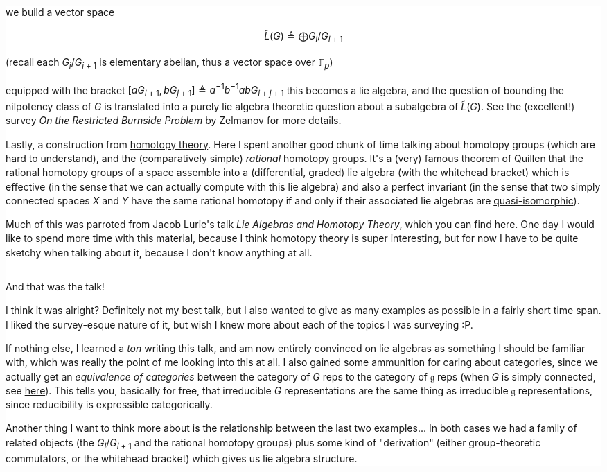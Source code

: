 we build a vector space

$$
\tilde{L}(G) \triangleq \bigoplus G_i / G_{i+1}
$$

(recall each $G_i / G_{i+1}$ is elementary abelian, thus a vector space over
$\mathbb{F}_p$)

equipped with the bracket 
$[a G_{i+1}, b G_{j+1}] \triangleq a^{-1}b^{-1}ab G_{i+j+1}$
this becomes a lie algebra, and the question of bounding the nilpotency class
of $G$ is translated into a purely lie algebra theoretic question about 
a subalgebra of $\tilde{L}(G)$. See the (excellent!) survey 
_On the Restricted Burnside Problem_ by Zelmanov for more details.

Lastly, a construction from [homotopy theory][16]. Here I spent another good
chunk of time talking about homotopy groups (which are hard to understand),
and the (comparatively simple) _rational_ homotopy groups. It's a (very)
famous theorem of Quillen that the rational homotopy groups of a space
assemble into a (differential, graded) lie algebra 
(with the [whitehead bracket][17]) which is effective 
(in the sense that we can actually compute with this lie algebra) and also
a perfect invariant (in the sense that two simply connected spaces $X$ and $Y$ 
have the same rational homotopy if and only if their associated lie algebras 
are [quasi-isomorphic][18]). 

Much of this was parroted from Jacob Lurie's talk 
_Lie Algebras and Homotopy Theory_, which you can find [here][19]. 
One day I would like to spend more time with this material, because I think
homotopy theory is super interesting, but for now I have to be quite sketchy
when talking about it, because I don't know anything at all.

---

And that was the talk! 

I think it was alright? Definitely not my best talk, but I also wanted to give
as many examples as possible in a fairly short time span. I liked the 
survey-esque nature of it, but wish I knew more about each of the topics I was
surveying :P.

If nothing else, I learned a _ton_ writing this talk, and am now entirely 
convinced on lie algebras as something I should be familiar with, which was
really the point of me looking into this at all. I also gained some ammunition
for caring about categories, since we actually get an _equivalence of categories_
between the category of $G$ reps to the category of $\mathfrak{g}$ reps
(when $G$ is simply connected, see [here][20]). This tells you, basically for
free, that irreducible $G$ representations are the same thing as irreducible
$\mathfrak{g}$ representations, since reducibility is expressible categorically.

Another thing I want to think more about is the relationship between the last
two examples... In both cases we had a family of related objects
(the $G_i / G_{i+1}$ and the rational homotopy groups) plus some kind of 
"derivation" (either group-theoretic commutators, or the whitehead bracket)
which gives us lie algebra structure.


[1]: https://en.wikipedia.org/wiki/Lie_group
[2]: https://www.youtube.com/watch?v=ltLUadnCyi0
[3]: https://en.wikipedia.org/wiki/Sophus_Lie
[4]: https://en.wikipedia.org/wiki/Galois_theory
[5]: /2021/08/06/cyclic-extensions.html
[6]: http://www.physics.drexel.edu/~bob/LieGroups/LG_16.pdf
[7]: https://www.heldermann-verlag.de/jlt/jlt01/CZICHPL.PDF
[8]: https://en.wikipedia.org/wiki/Tangent_space
[9]: https://math.ucr.edu/home/baez/lie_groups/
[10]: https://en.wikipedia.org/wiki/Complexification
[11]: https://en.wikipedia.org/wiki/Algebraic_group
[12]: https://www.jmilne.org/math/CourseNotes/LAG.pdf
[13]: https://en.wikipedia.org/wiki/Langlands_program
[14]: https://en.wikipedia.org/wiki/Burnside_problem
[15]: https://en.wikipedia.org/wiki/Mealy_machine
[16]: https://en.wikipedia.org/wiki/Homotopy_theory
[17]: https://en.wikipedia.org/wiki/Whitehead_product
[18]: https://en.wikipedia.org/wiki/Quasi-isomorphism
[19]: https://www.youtube.com/watch?v=LeaiPHAh0X0
[20]: https://math.stackexchange.com/q/641082/655547
[21]: https://en.wikipedia.org/wiki/Weyl_algebra
[22]: https://en.wikipedia.org/wiki/Almost_commutative_ring